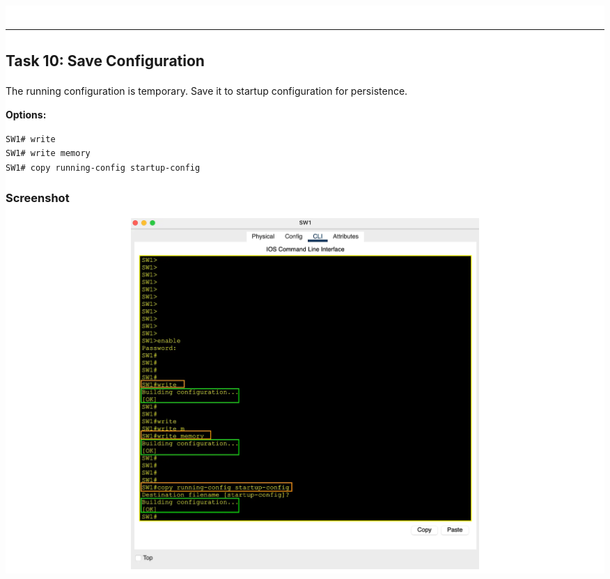 <br>

---

## Task 10: Save Configuration

The running configuration is temporary. Save it to startup configuration for persistence.

**Options:**

```plaintext
SW1# write
SW1# write memory
SW1# copy running-config startup-config
```

### Screenshot

  <p align="center">
    <img src="assets/14.webp" alt="Saving configuration" width="500"/>
  </p>
